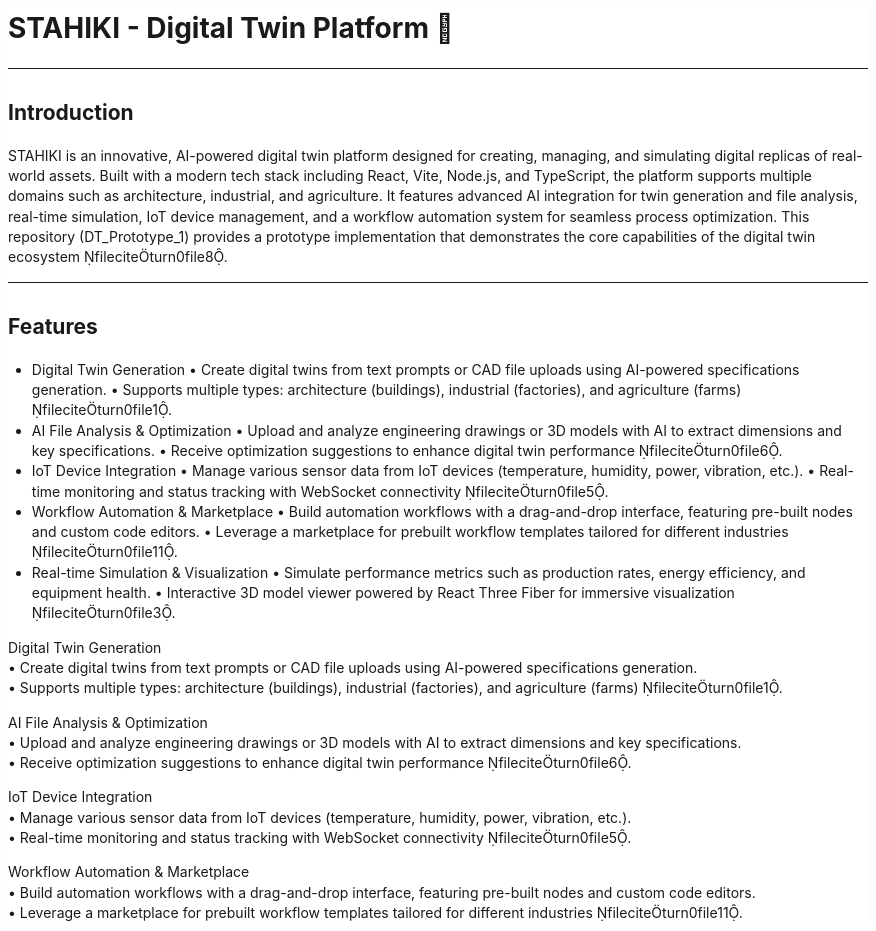 # STAHIKI - Digital Twin Platform 🚀

---

## Introduction

STAHIKI is an innovative, AI-powered digital twin platform designed for creating, managing, and simulating digital replicas of real-world assets. Built with a modern tech stack including React, Vite, Node.js, and TypeScript, the platform supports multiple domains such as architecture, industrial, and agriculture. It features advanced AI integration for twin generation and file analysis, real-time simulation, IoT device management, and a workflow automation system for seamless process optimization. This repository (DT_Prototype_1) provides a prototype implementation that demonstrates the core capabilities of the digital twin ecosystem fileciteturn0file8.

---

## Features

- Digital Twin Generation   • Create digital twins from text prompts or CAD file uploads using AI-powered specifications generation.  • Supports multiple types: architecture (buildings), industrial (factories), and agriculture (farms) fileciteturn0file1.
- AI File Analysis &amp; Optimization   • Upload and analyze engineering drawings or 3D models with AI to extract dimensions and key specifications.  • Receive optimization suggestions to enhance digital twin performance fileciteturn0file6.
- IoT Device Integration   • Manage various sensor data from IoT devices (temperature, humidity, power, vibration, etc.).  • Real-time monitoring and status tracking with WebSocket connectivity fileciteturn0file5.
- Workflow Automation &amp; Marketplace   • Build automation workflows with a drag-and-drop interface, featuring pre-built nodes and custom code editors.  • Leverage a marketplace for prebuilt workflow templates tailored for different industries fileciteturn0file11.
- Real-time Simulation &amp; Visualization   • Simulate performance metrics such as production rates, energy efficiency, and equipment health.  • Interactive 3D model viewer powered by React Three Fiber for immersive visualization fileciteturn0file3.

Digital Twin Generation<br>
• Create digital twins from text prompts or CAD file uploads using AI-powered specifications generation.<br>
• Supports multiple types: architecture (buildings), industrial (factories), and agriculture (farms) fileciteturn0file1.

AI File Analysis &amp; Optimization<br>
• Upload and analyze engineering drawings or 3D models with AI to extract dimensions and key specifications.<br>
• Receive optimization suggestions to enhance digital twin performance fileciteturn0file6.

IoT Device Integration<br>
• Manage various sensor data from IoT devices (temperature, humidity, power, vibration, etc.).<br>
• Real-time monitoring and status tracking with WebSocket connectivity fileciteturn0file5.

Workflow Automation &amp; Marketplace<br>
• Build automation workflows with a drag-and-drop interface, featuring pre-built nodes and custom code editors.<br>
• Leverage a marketplace for prebuilt workflow templates tailored for different industries fileciteturn0file11.
